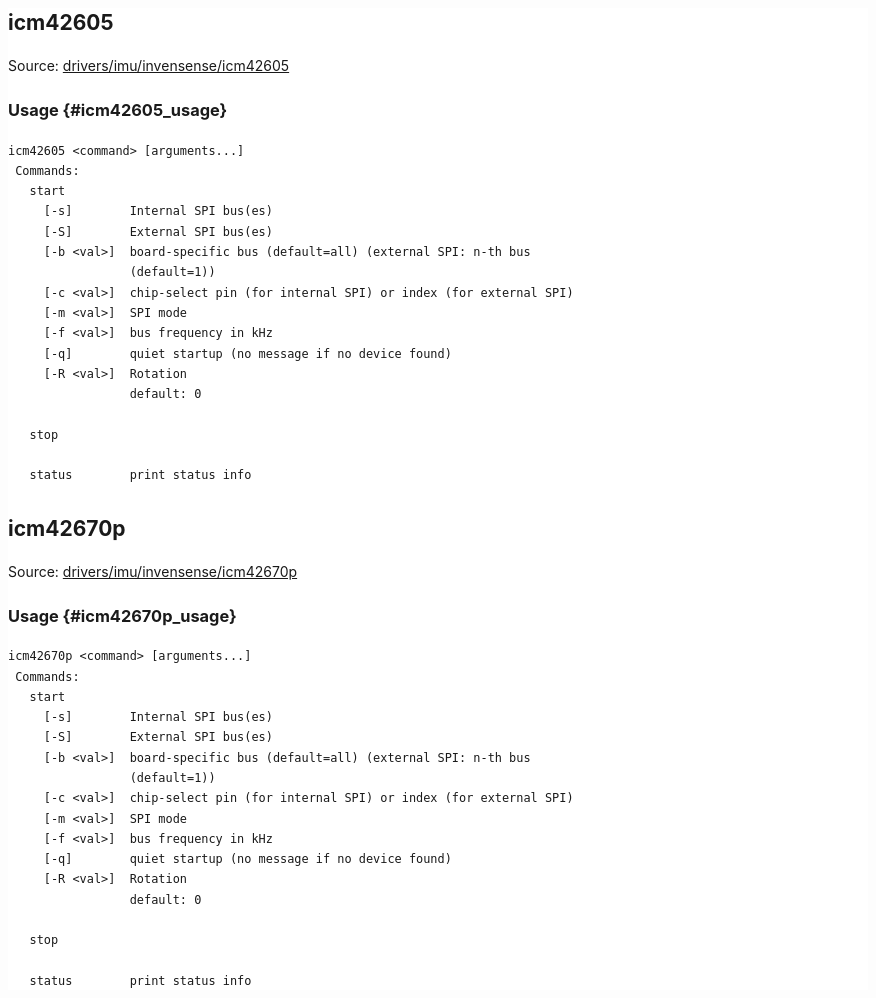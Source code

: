 ## icm42605

Source: [drivers/imu/invensense/icm42605](https://github.com/PX4/PX4-Autopilot/tree/main/src/drivers/imu/invensense/icm42605)

### Usage {#icm42605_usage}

```
icm42605 <command> [arguments...]
 Commands:
   start
     [-s]        Internal SPI bus(es)
     [-S]        External SPI bus(es)
     [-b <val>]  board-specific bus (default=all) (external SPI: n-th bus
                 (default=1))
     [-c <val>]  chip-select pin (for internal SPI) or index (for external SPI)
     [-m <val>]  SPI mode
     [-f <val>]  bus frequency in kHz
     [-q]        quiet startup (no message if no device found)
     [-R <val>]  Rotation
                 default: 0

   stop

   status        print status info
```

## icm42670p

Source: [drivers/imu/invensense/icm42670p](https://github.com/PX4/PX4-Autopilot/tree/main/src/drivers/imu/invensense/icm42670p)

### Usage {#icm42670p_usage}

```
icm42670p <command> [arguments...]
 Commands:
   start
     [-s]        Internal SPI bus(es)
     [-S]        External SPI bus(es)
     [-b <val>]  board-specific bus (default=all) (external SPI: n-th bus
                 (default=1))
     [-c <val>]  chip-select pin (for internal SPI) or index (for external SPI)
     [-m <val>]  SPI mode
     [-f <val>]  bus frequency in kHz
     [-q]        quiet startup (no message if no device found)
     [-R <val>]  Rotation
                 default: 0

   stop

   status        print status info
```
